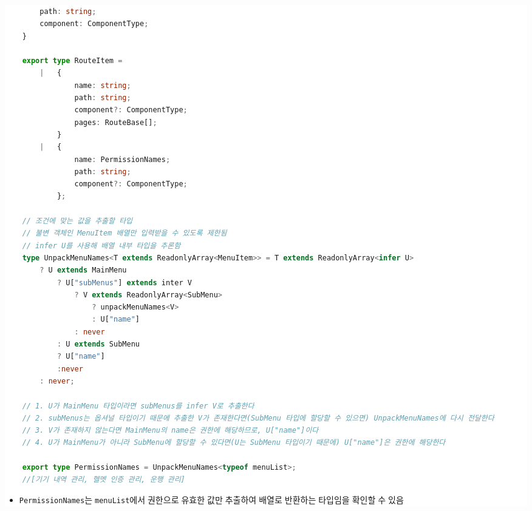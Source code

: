 ```typescript
        path: string;
        component: ComponentType;
    }

    export type RouteItem =
        |   {
                name: string;
                path: string;
                component?: ComponentType;
                pages: RouteBase[];
            }
        |   {
                name: PermissionNames;
                path: string;
                component?: ComponentType;
            };

    // 조건에 맞는 값을 추출할 타입
    // 불변 객체인 MenuItem 배열만 입력받을 수 있도록 제한됨
    // infer U를 사용해 배열 내부 타입을 추론함
    type UnpackMenuNames<T extends ReadonlyArray<MenuItem>> = T extends ReadonlyArray<infer U>
        ? U extends MainMenu
            ? U["subMenus"] extends inter V
                ? V extends ReadonlyArray<SubMenu>
                    ? unpackMenuNames<V>
                    : U["name"]
                : never
            : U extends SubMenu
            ? U["name"]
            :never
        : never;

    // 1. U가 MainMenu 타입이라면 subMenus를 infer V로 추출한다
    // 2. subMenus는 옵셔널 타입이기 때문에 추출한 V가 존재한다면(SubMenu 타입에 할당할 수 있으면) UnpackMenuNames에 다시 전달한다
    // 3. V가 존재하지 않는다면 MainMenu의 name은 권한에 해당하므로, U["name"]이다
    // 4. U가 MainMenu가 아니라 SubMenu에 할당할 수 있다면(U는 SubMenu 타입이기 때문에) U["name"]은 권한에 해당한다

    export type PermissionNames = UnpackMenuNames<typeof menuList>;
    //[기기 내역 관리, 헬멧 인증 관리, 운행 관리]
```

- `PermissionNames`는 `menuList`에서 권한으로 유효한 값만 추출하여 배열로 반환하는 타입임을 확인할 수 있음

